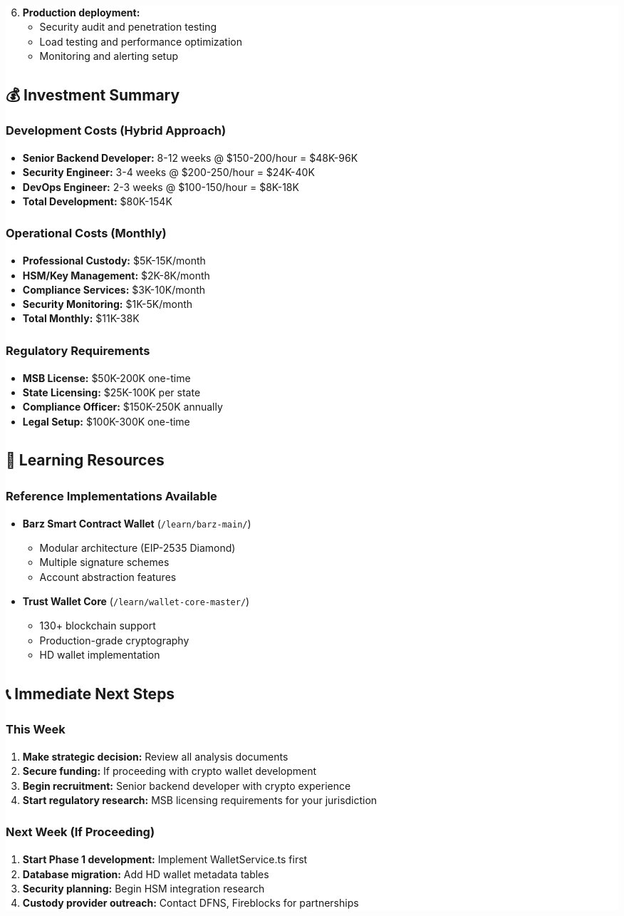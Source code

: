 6. **Production deployment:**
   - Security audit and penetration testing
   - Load testing and performance optimization
   - Monitoring and alerting setup

## 💰 Investment Summary

### **Development Costs (Hybrid Approach)**
- **Senior Backend Developer:** 8-12 weeks @ $150-200/hour = $48K-96K
- **Security Engineer:** 3-4 weeks @ $200-250/hour = $24K-40K  
- **DevOps Engineer:** 2-3 weeks @ $100-150/hour = $8K-18K
- **Total Development:** $80K-154K

### **Operational Costs (Monthly)**
- **Professional Custody:** $5K-15K/month
- **HSM/Key Management:** $2K-8K/month
- **Compliance Services:** $3K-10K/month
- **Security Monitoring:** $1K-5K/month
- **Total Monthly:** $11K-38K

### **Regulatory Requirements**
- **MSB License:** $50K-200K one-time
- **State Licensing:** $25K-100K per state
- **Compliance Officer:** $150K-250K annually
- **Legal Setup:** $100K-300K one-time

## 🔧 Learning Resources

### **Reference Implementations Available**
- **Barz Smart Contract Wallet** (`/learn/barz-main/`)
  - Modular architecture (EIP-2535 Diamond)
  - Multiple signature schemes
  - Account abstraction features

- **Trust Wallet Core** (`/learn/wallet-core-master/`)
  - 130+ blockchain support
  - Production-grade cryptography
  - HD wallet implementation

## 📞 Immediate Next Steps

### **This Week**
1. **Make strategic decision:** Review all analysis documents
2. **Secure funding:** If proceeding with crypto wallet development
3. **Begin recruitment:** Senior backend developer with crypto experience
4. **Start regulatory research:** MSB licensing requirements for your jurisdiction

### **Next Week (If Proceeding)**
1. **Start Phase 1 development:** Implement WalletService.ts first
2. **Database migration:** Add HD wallet metadata tables
3. **Security planning:** Begin HSM integration research
4. **Custody provider outreach:** Contact DFNS, Fireblocks for partnerships
